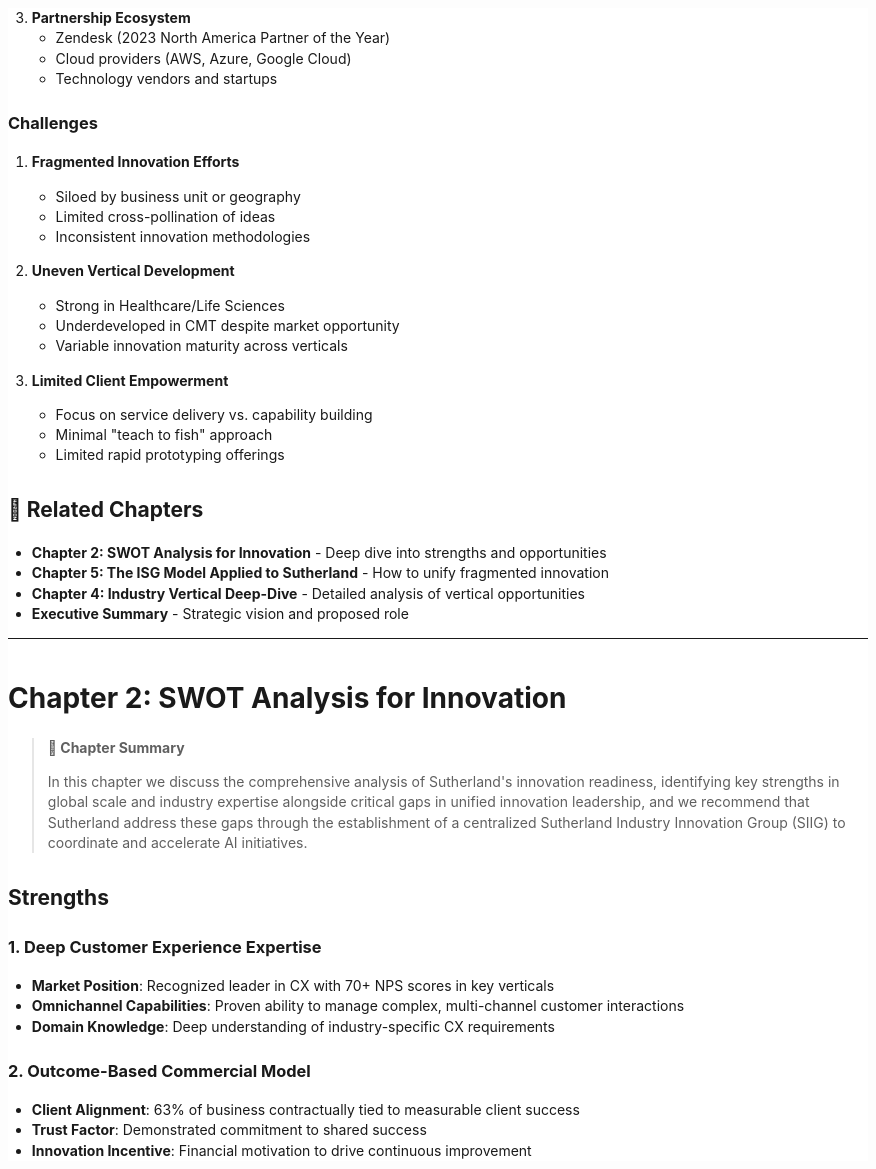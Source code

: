 3. **Partnership Ecosystem**
   - Zendesk (2023 North America Partner of the Year)
   - Cloud providers (AWS, Azure, Google Cloud)
   - Technology vendors and startups

### Challenges
1. **Fragmented Innovation Efforts**
   - Siloed by business unit or geography
   - Limited cross-pollination of ideas
   - Inconsistent innovation methodologies

2. **Uneven Vertical Development**
   - Strong in Healthcare/Life Sciences
   - Underdeveloped in CMT despite market opportunity
   - Variable innovation maturity across verticals

3. **Limited Client Empowerment**
   - Focus on service delivery vs. capability building
   - Minimal "teach to fish" approach
   - Limited rapid prototyping offerings

## 🔗 Related Chapters

- **Chapter 2: SWOT Analysis for Innovation** - Deep dive into strengths and opportunities
- **Chapter 5: The ISG Model Applied to Sutherland** - How to unify fragmented innovation
- **Chapter 4: Industry Vertical Deep-Dive** - Detailed analysis of vertical opportunities
- **Executive Summary** - Strategic vision and proposed role

---

# Chapter 2: SWOT Analysis for Innovation

> **📌 Chapter Summary**
> 
> In this chapter we discuss the comprehensive analysis of Sutherland's innovation readiness, identifying key strengths in global scale and industry expertise alongside critical gaps in unified innovation leadership, and we recommend that Sutherland address these gaps through the establishment of a centralized Sutherland Industry Innovation Group (SIIG) to coordinate and accelerate AI initiatives.

## Strengths

### 1. Deep Customer Experience Expertise
- **Market Position**: Recognized leader in CX with 70+ NPS scores in key verticals
- **Omnichannel Capabilities**: Proven ability to manage complex, multi-channel customer interactions
- **Domain Knowledge**: Deep understanding of industry-specific CX requirements

### 2. Outcome-Based Commercial Model
- **Client Alignment**: 63% of business contractually tied to measurable client success
- **Trust Factor**: Demonstrated commitment to shared success
- **Innovation Incentive**: Financial motivation to drive continuous improvement
